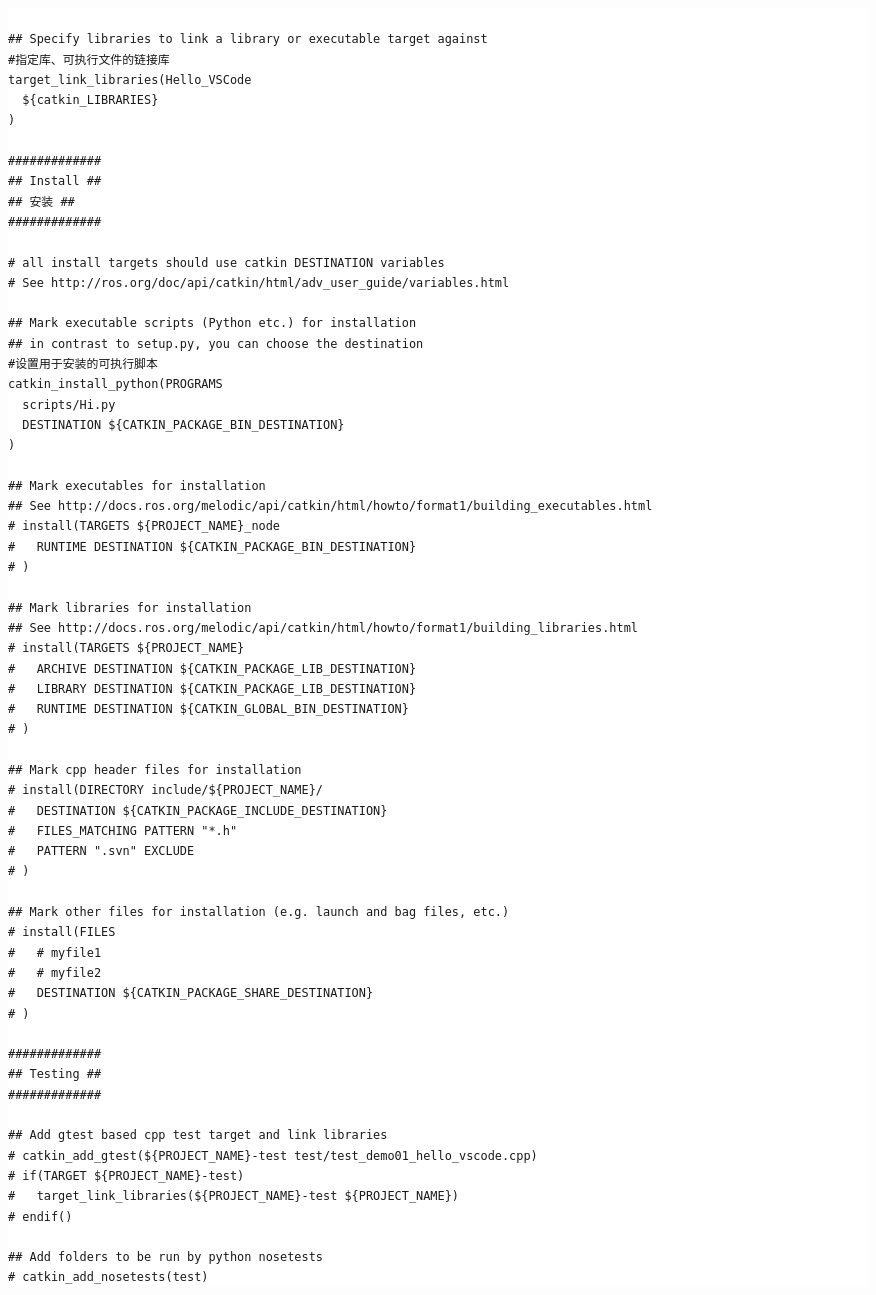 ```

## Specify libraries to link a library or executable target against
#指定库、可执行文件的链接库
target_link_libraries(Hello_VSCode
  ${catkin_LIBRARIES}
)

#############
## Install ##
## 安装 ##
#############

# all install targets should use catkin DESTINATION variables
# See http://ros.org/doc/api/catkin/html/adv_user_guide/variables.html

## Mark executable scripts (Python etc.) for installation
## in contrast to setup.py, you can choose the destination
#设置用于安装的可执行脚本
catkin_install_python(PROGRAMS
  scripts/Hi.py
  DESTINATION ${CATKIN_PACKAGE_BIN_DESTINATION}
)

## Mark executables for installation
## See http://docs.ros.org/melodic/api/catkin/html/howto/format1/building_executables.html
# install(TARGETS ${PROJECT_NAME}_node
#   RUNTIME DESTINATION ${CATKIN_PACKAGE_BIN_DESTINATION}
# )

## Mark libraries for installation
## See http://docs.ros.org/melodic/api/catkin/html/howto/format1/building_libraries.html
# install(TARGETS ${PROJECT_NAME}
#   ARCHIVE DESTINATION ${CATKIN_PACKAGE_LIB_DESTINATION}
#   LIBRARY DESTINATION ${CATKIN_PACKAGE_LIB_DESTINATION}
#   RUNTIME DESTINATION ${CATKIN_GLOBAL_BIN_DESTINATION}
# )

## Mark cpp header files for installation
# install(DIRECTORY include/${PROJECT_NAME}/
#   DESTINATION ${CATKIN_PACKAGE_INCLUDE_DESTINATION}
#   FILES_MATCHING PATTERN "*.h"
#   PATTERN ".svn" EXCLUDE
# )

## Mark other files for installation (e.g. launch and bag files, etc.)
# install(FILES
#   # myfile1
#   # myfile2
#   DESTINATION ${CATKIN_PACKAGE_SHARE_DESTINATION}
# )

#############
## Testing ##
#############

## Add gtest based cpp test target and link libraries
# catkin_add_gtest(${PROJECT_NAME}-test test/test_demo01_hello_vscode.cpp)
# if(TARGET ${PROJECT_NAME}-test)
#   target_link_libraries(${PROJECT_NAME}-test ${PROJECT_NAME})
# endif()

## Add folders to be run by python nosetests
# catkin_add_nosetests(test)
```